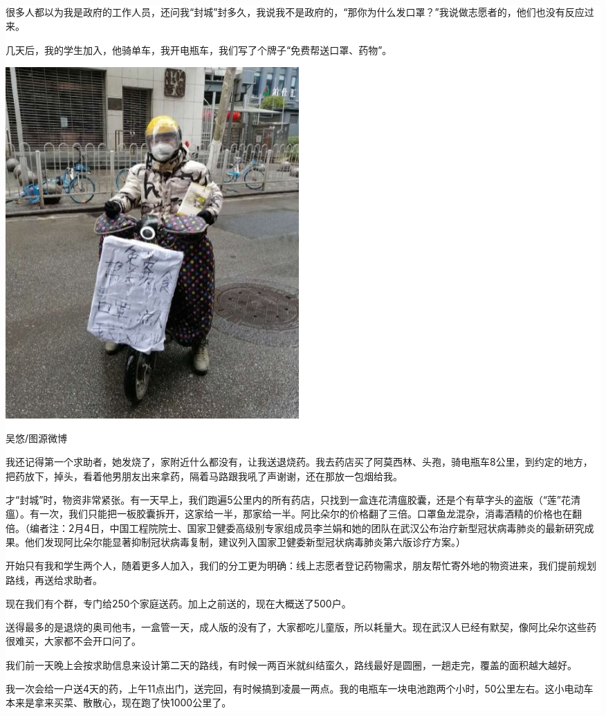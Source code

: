 很多人都以为我是政府的工作人员，还问我“封城”封多久，我说我不是政府的，“那你为什么发口罩？”我说做志愿者的，他们也没有反应过来。

几天后，我的学生加入，他骑单车，我开电瓶车，我们写了个牌子“免费帮送口罩、药物”。

  

![](/images/post/1a031fc3c008f85efe4d82cd2c42787f.jpg)

吴悠/图源微博

我还记得第一个求助者，她发烧了，家附近什么都没有，让我送退烧药。我去药店买了阿莫西林、头孢，骑电瓶车8公里，到约定的地方，把药放下，掉头，看着他男朋友出来拿药，隔着马路跟我吼了声谢谢，还在那放一包烟给我。

才“封城”时，物资非常紧张。有一天早上，我们跑遍5公里内的所有药店，只找到一盒连花清瘟胶囊，还是个有草字头的盗版（“莲”花清瘟）。有一次，我们只能把一板胶囊拆开，这家给一半，那家给一半。阿比朵尔的价格翻了三倍。口罩鱼龙混杂，消毒酒精的价格也在翻倍。（编者注：2月4日，中国工程院院士、国家卫健委高级别专家组成员李兰娟和她的团队在武汉公布治疗新型冠状病毒肺炎的最新研究成果。他们发现阿比朵尔能显著抑制冠状病毒复制，建议列入国家卫健委新型冠状病毒肺炎第六版诊疗方案。）

开始只有我和学生两个人，随着更多人加入，我们的分工更为明确：线上志愿者登记药物需求，朋友帮忙寄外地的物资进来，我们提前规划路线，再送给求助者。

现在我们有个群，专门给250个家庭送药。加上之前送的，现在大概送了500户。

送得最多的是退烧的奥司他韦，一盒管一天，成人版的没有了，大家都吃儿童版，所以耗量大。现在武汉人已经有默契，像阿比朵尔这些药很难买，大家都不会开口问了。

我们前一天晚上会按求助信息来设计第二天的路线，有时候一两百米就纠结蛮久，路线最好是圆圈，一趟走完，覆盖的面积越大越好。

我一次会给一户送4天的药，上午11点出门，送完回，有时候搞到凌晨一两点。我的电瓶车一块电池跑两个小时，50公里左右。这小电动车本来是拿来买菜、散散心，现在跑了快1000公里了。

  
